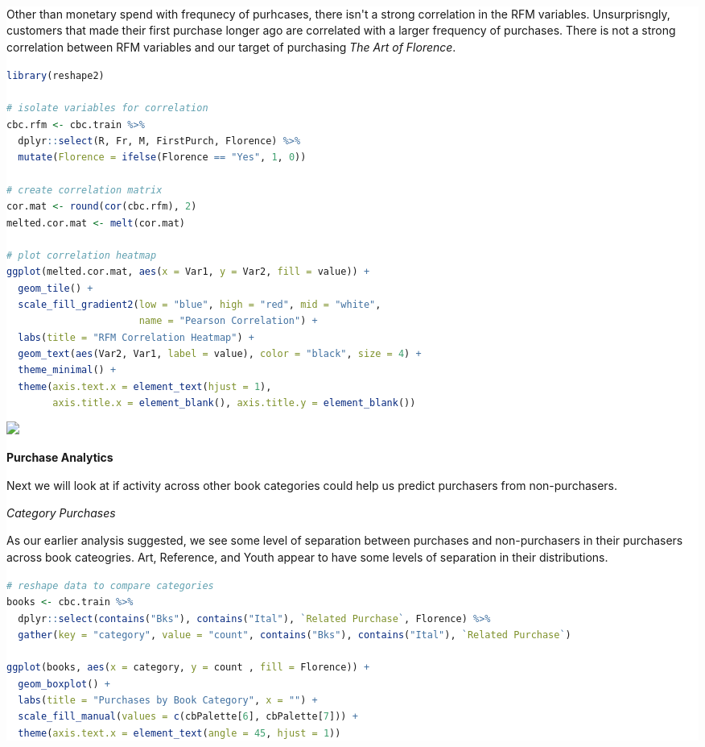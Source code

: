 Other than monetary spend with frequnecy of purhcases, there isn't a strong correlation in the RFM variables. Unsurprisngly, customers that made their first purchase longer ago are correlated with a larger frequency of purchases. There is not a strong correlation between RFM variables and our target of purchasing *The Art of Florence*.  


```r
library(reshape2)

# isolate variables for correlation
cbc.rfm <- cbc.train %>%
  dplyr::select(R, Fr, M, FirstPurch, Florence) %>%
  mutate(Florence = ifelse(Florence == "Yes", 1, 0))

# create correlation matrix
cor.mat <- round(cor(cbc.rfm), 2)
melted.cor.mat <- melt(cor.mat)

# plot correlation heatmap
ggplot(melted.cor.mat, aes(x = Var1, y = Var2, fill = value)) +
  geom_tile() +
  scale_fill_gradient2(low = "blue", high = "red", mid = "white",
                       name = "Pearson Correlation") +
  labs(title = "RFM Correlation Heatmap") +
  geom_text(aes(Var2, Var1, label = value), color = "black", size = 4) +
  theme_minimal() +
  theme(axis.text.x = element_text(hjust = 1), 
        axis.title.x = element_blank(), axis.title.y = element_blank())
```

![](CharlesBookClub_files/figure-html/unnamed-chunk-16-1.png)

**Purchase Analytics**

Next we will look at if activity across other book categories could help us predict purchasers from non-purchasers. 

*Category Purchases*

As our earlier analysis suggested, we see some level of separation between purchases and non-purchasers in their purchasers across book cateogries. Art, Reference, and Youth appear to have some levels of separation in their distributions. 


```r
# reshape data to compare categories
books <- cbc.train %>%
  dplyr::select(contains("Bks"), contains("Ital"), `Related Purchase`, Florence) %>%
  gather(key = "category", value = "count", contains("Bks"), contains("Ital"), `Related Purchase`)

ggplot(books, aes(x = category, y = count , fill = Florence)) +
  geom_boxplot() +
  labs(title = "Purchases by Book Category", x = "") +
  scale_fill_manual(values = c(cbPalette[6], cbPalette[7])) +
  theme(axis.text.x = element_text(angle = 45, hjust = 1))
```
